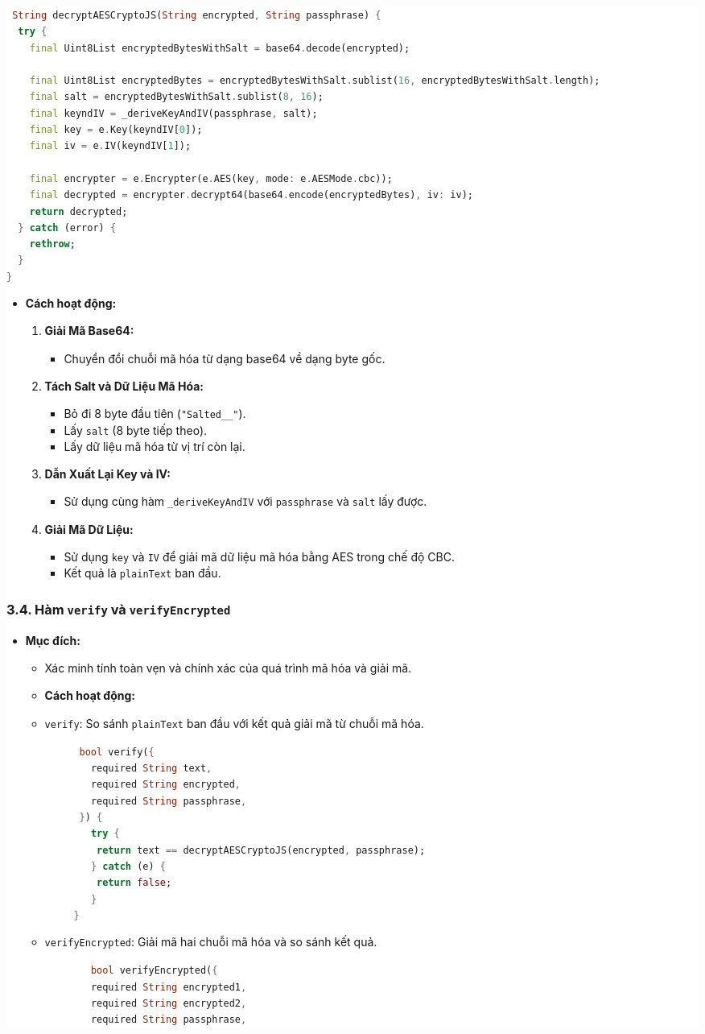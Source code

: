 ```dart
 String decryptAESCryptoJS(String encrypted, String passphrase) {
  try {
    final Uint8List encryptedBytesWithSalt = base64.decode(encrypted);

    final Uint8List encryptedBytes = encryptedBytesWithSalt.sublist(16, encryptedBytesWithSalt.length);
    final salt = encryptedBytesWithSalt.sublist(8, 16);
    final keyndIV = _deriveKeyAndIV(passphrase, salt);
    final key = e.Key(keyndIV[0]);
    final iv = e.IV(keyndIV[1]);

    final encrypter = e.Encrypter(e.AES(key, mode: e.AESMode.cbc));
    final decrypted = encrypter.decrypt64(base64.encode(encryptedBytes), iv: iv);
    return decrypted;
  } catch (error) {
    rethrow;
  }
}
```

- **Cách hoạt động:**

    1. **Giải Mã Base64:**

        - Chuyển đổi chuỗi mã hóa từ dạng base64 về dạng byte gốc.

    2. **Tách Salt và Dữ Liệu Mã Hóa:**

        - Bỏ đi 8 byte đầu tiên (`"Salted__"`).
        - Lấy `salt` (8 byte tiếp theo).
        - Lấy dữ liệu mã hóa từ vị trí còn lại.

    3. **Dẫn Xuất Lại Key và IV:**

        - Sử dụng cùng hàm `_deriveKeyAndIV` với `passphrase` và `salt` lấy được.

    4. **Giải Mã Dữ Liệu:**

        - Sử dụng `key` và `IV` để giải mã dữ liệu mã hóa bằng AES trong chế độ CBC.
        - Kết quả là `plainText` ban đầu.

### **3.4. Hàm `verify` và `verifyEncrypted`**

- **Mục đích:**

    - Xác minh tính toàn vẹn và chính xác của quá trình mã hóa và giải mã.

    - **Cách hoạt động:**

    - `verify`: So sánh `plainText` ban đầu với kết quả giải mã từ chuỗi mã hóa.
      ```dart
            bool verify({
              required String text,
              required String encrypted,
              required String passphrase,
            }) {
              try {
               return text == decryptAESCryptoJS(encrypted, passphrase);
              } catch (e) {
               return false;
              }
           }
      ```
    - `verifyEncrypted`: Giải mã hai chuỗi mã hóa và so sánh kết quả.
      ```dart
              bool verifyEncrypted({
              required String encrypted1,
              required String encrypted2,
              required String passphrase,